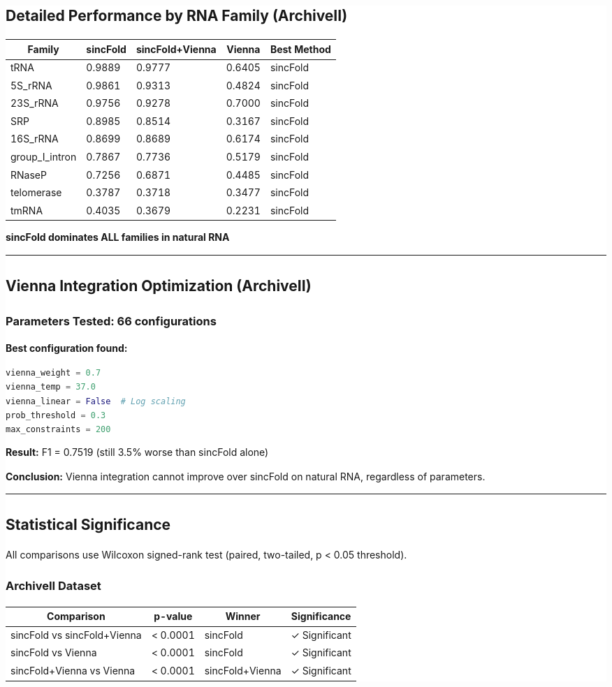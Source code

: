 
## Detailed Performance by RNA Family (ArchiveII)

| Family | sincFold | sincFold+Vienna | Vienna | Best Method |
|--------|----------|-----------------|--------|-------------|
| tRNA | 0.9889 | 0.9777 | 0.6405 | sincFold |
| 5S_rRNA | 0.9861 | 0.9313 | 0.4824 | sincFold |
| 23S_rRNA | 0.9756 | 0.9278 | 0.7000 | sincFold |
| SRP | 0.8985 | 0.8514 | 0.3167 | sincFold |
| 16S_rRNA | 0.8699 | 0.8689 | 0.6174 | sincFold |
| group_I_intron | 0.7867 | 0.7736 | 0.5179 | sincFold |
| RNaseP | 0.7256 | 0.6871 | 0.4485 | sincFold |
| telomerase | 0.3787 | 0.3718 | 0.3477 | sincFold |
| tmRNA | 0.4035 | 0.3679 | 0.2231 | sincFold |

**sincFold dominates ALL families in natural RNA**

---

## Vienna Integration Optimization (ArchiveII)

### Parameters Tested: 66 configurations

**Best configuration found:**
```python
vienna_weight = 0.7
vienna_temp = 37.0
vienna_linear = False  # Log scaling
prob_threshold = 0.3
max_constraints = 200
```

**Result:** F1 = 0.7519 (still 3.5% worse than sincFold alone)

**Conclusion:** Vienna integration cannot improve over sincFold on natural RNA, regardless of parameters.

---

## Statistical Significance

All comparisons use Wilcoxon signed-rank test (paired, two-tailed, p < 0.05 threshold).

### ArchiveII Dataset

| Comparison | p-value | Winner | Significance |
|------------|---------|--------|--------------|
| sincFold vs sincFold+Vienna | < 0.0001 | sincFold | ✓ Significant |
| sincFold vs Vienna | < 0.0001 | sincFold | ✓ Significant |
| sincFold+Vienna vs Vienna | < 0.0001 | sincFold+Vienna | ✓ Significant |
